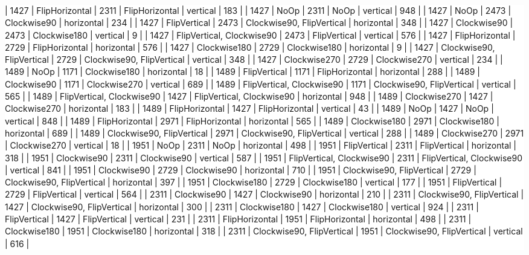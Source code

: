 | 1427     | FlipHorizontal            | 2311     | FlipHorizontal            | vertical        | 183                   |
| 1427     | NoOp                      | 2311     | NoOp                      | vertical        | 948                   |
| 1427     | NoOp                      | 2473     | Clockwise90               | horizontal      | 234                   |
| 1427     | FlipVertical              | 2473     | Clockwise90, FlipVertical | horizontal      | 348                   |
| 1427     | Clockwise90               | 2473     | Clockwise180              | vertical        | 9                     |
| 1427     | FlipVertical, Clockwise90 | 2473     | FlipVertical              | vertical        | 576                   |
| 1427     | FlipHorizontal            | 2729     | FlipHorizontal            | horizontal      | 576                   |
| 1427     | Clockwise180              | 2729     | Clockwise180              | horizontal      | 9                     |
| 1427     | Clockwise90, FlipVertical | 2729     | Clockwise90, FlipVertical | vertical        | 348                   |
| 1427     | Clockwise270              | 2729     | Clockwise270              | vertical        | 234                   |
| 1489     | NoOp                      | 1171     | Clockwise180              | horizontal      | 18                    |
| 1489     | FlipVertical              | 1171     | FlipHorizontal            | horizontal      | 288                   |
| 1489     | Clockwise90               | 1171     | Clockwise270              | vertical        | 689                   |
| 1489     | FlipVertical, Clockwise90 | 1171     | Clockwise90, FlipVertical | vertical        | 565                   |
| 1489     | FlipVertical, Clockwise90 | 1427     | FlipVertical, Clockwise90 | horizontal      | 948                   |
| 1489     | Clockwise270              | 1427     | Clockwise270              | horizontal      | 183                   |
| 1489     | FlipHorizontal            | 1427     | FlipHorizontal            | vertical        | 43                    |
| 1489     | NoOp                      | 1427     | NoOp                      | vertical        | 848                   |
| 1489     | FlipHorizontal            | 2971     | FlipHorizontal            | horizontal      | 565                   |
| 1489     | Clockwise180              | 2971     | Clockwise180              | horizontal      | 689                   |
| 1489     | Clockwise90, FlipVertical | 2971     | Clockwise90, FlipVertical | vertical        | 288                   |
| 1489     | Clockwise270              | 2971     | Clockwise270              | vertical        | 18                    |
| 1951     | NoOp                      | 2311     | NoOp                      | horizontal      | 498                   |
| 1951     | FlipVertical              | 2311     | FlipVertical              | horizontal      | 318                   |
| 1951     | Clockwise90               | 2311     | Clockwise90               | vertical        | 587                   |
| 1951     | FlipVertical, Clockwise90 | 2311     | FlipVertical, Clockwise90 | vertical        | 841                   |
| 1951     | Clockwise90               | 2729     | Clockwise90               | horizontal      | 710                   |
| 1951     | Clockwise90, FlipVertical | 2729     | Clockwise90, FlipVertical | horizontal      | 397                   |
| 1951     | Clockwise180              | 2729     | Clockwise180              | vertical        | 177                   |
| 1951     | FlipVertical              | 2729     | FlipVertical              | vertical        | 564                   |
| 2311     | Clockwise90               | 1427     | Clockwise90               | horizontal      | 210                   |
| 2311     | Clockwise90, FlipVertical | 1427     | Clockwise90, FlipVertical | horizontal      | 300                   |
| 2311     | Clockwise180              | 1427     | Clockwise180              | vertical        | 924                   |
| 2311     | FlipVertical              | 1427     | FlipVertical              | vertical        | 231                   |
| 2311     | FlipHorizontal            | 1951     | FlipHorizontal            | horizontal      | 498                   |
| 2311     | Clockwise180              | 1951     | Clockwise180              | horizontal      | 318                   |
| 2311     | Clockwise90, FlipVertical | 1951     | Clockwise90, FlipVertical | vertical        | 616                   |